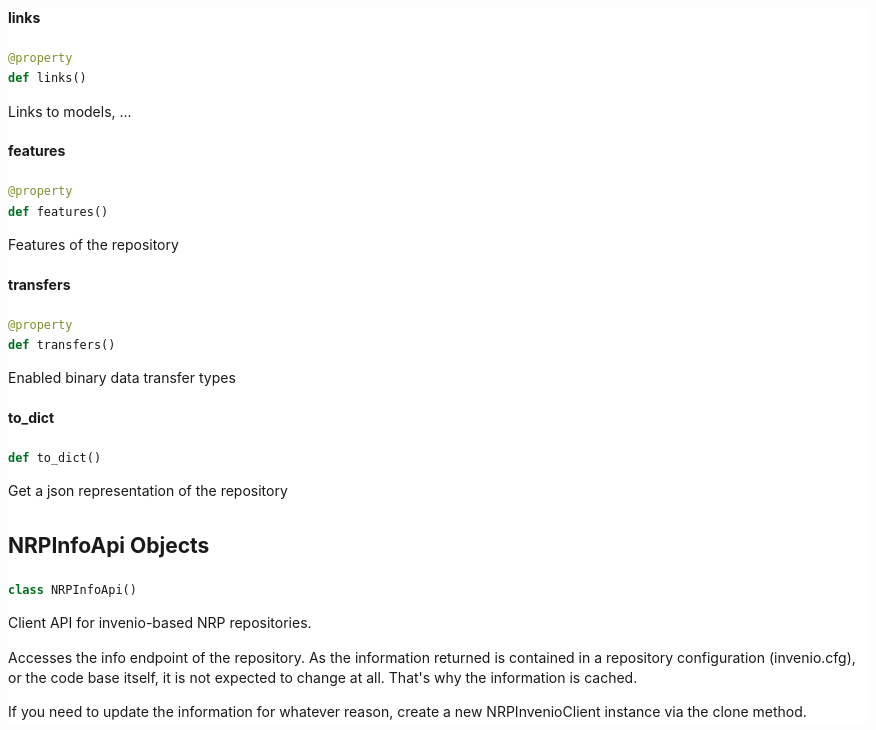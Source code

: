 #### links

```python
@property
def links()
```

Links to models, ...

<a id="nrp_invenio_client.info.NRPRepositoryInfo.features"></a>

#### features

```python
@property
def features()
```

Features of the repository

<a id="nrp_invenio_client.info.NRPRepositoryInfo.transfers"></a>

#### transfers

```python
@property
def transfers()
```

Enabled binary data transfer types

<a id="nrp_invenio_client.info.NRPRepositoryInfo.to_dict"></a>

#### to\_dict

```python
def to_dict()
```

Get a json representation of the repository

<a id="nrp_invenio_client.info.NRPInfoApi"></a>

## NRPInfoApi Objects

```python
class NRPInfoApi()
```

Client API for invenio-based NRP repositories.

Accesses the info endpoint of the repository. As the information
returned is contained in a repository configuration (invenio.cfg),
or the code base itself, it is not expected to change at all.
That's why the information is cached.

If you need to update the information for whatever reason, create a new
NRPInvenioClient instance via the clone method.

<a id="nrp_invenio_client.info.NRPInfoApi.repository"></a>
